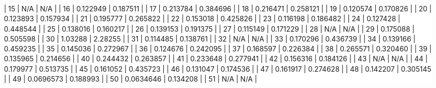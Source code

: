 | 15 |           N/A |           N/A |
| 16 |      0.122949 |      0.187511 |
| 17 |      0.213784 |      0.384696 |
| 18 |      0.216471 |      0.258121 |
| 19 |      0.120574 |      0.170826 |
| 20 |      0.123893 |      0.157934 |
| 21 |      0.195777 |      0.265822 |
| 22 |      0.153018 |      0.425826 |
| 23 |      0.116198 |      0.186482 |
| 24 |      0.127428 |      0.448544 |
| 25 |      0.138016 |      0.160217 |
| 26 |      0.139153 |      0.191375 |
| 27 |      0.115149 |      0.171229 |
| 28 |           N/A |           N/A |
| 29 |      0.175088 |      0.505598 |
| 30 |       1.03288 |       2.28255 |
| 31 |      0.114485 |      0.138761 |
| 32 |           N/A |           N/A |
| 33 |      0.170296 |      0.436739 |
| 34 |      0.139166 |      0.459235 |
| 35 |      0.145036 |      0.272967 |
| 36 |      0.124676 |      0.242095 |
| 37 |      0.168597 |      0.226384 |
| 38 |      0.265571 |      0.320460 |
| 39 |      0.135965 |      0.214656 |
| 40 |      0.244432 |      0.263857 |
| 41 |      0.233648 |      0.277941 |
| 42 |      0.156316 |      0.184126 |
| 43 |           N/A |           N/A |
| 44 |      0.179977 |      0.513735 |
| 45 |      0.161052 |      0.435723 |
| 46 |      0.131047 |      0.174536 |
| 47 |      0.161917 |      0.274628 |
| 48 |      0.142207 |      0.305145 |
| 49 |     0.0696573 |      0.188993 |
| 50 |     0.0634646 |      0.134208 |
| 51 |           N/A |           N/A |